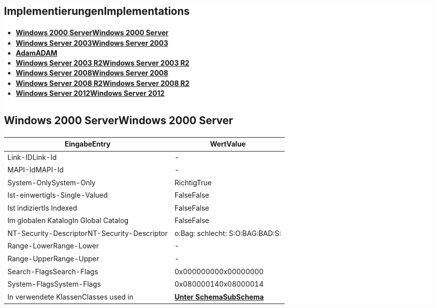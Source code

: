 

## <a name="implementations"></a><span data-ttu-id="5882c-125">Implementierungen</span><span class="sxs-lookup"><span data-stu-id="5882c-125">Implementations</span></span>

-   [<span data-ttu-id="5882c-126">**Windows 2000 Server**</span><span class="sxs-lookup"><span data-stu-id="5882c-126">**Windows 2000 Server**</span></span>](#windows-2000-server)
-   [<span data-ttu-id="5882c-127">**Windows Server 2003**</span><span class="sxs-lookup"><span data-stu-id="5882c-127">**Windows Server 2003**</span></span>](#windows-server-2003)
-   [<span data-ttu-id="5882c-128">**Adam**</span><span class="sxs-lookup"><span data-stu-id="5882c-128">**ADAM**</span></span>](#adam)
-   [<span data-ttu-id="5882c-129">**Windows Server 2003 R2**</span><span class="sxs-lookup"><span data-stu-id="5882c-129">**Windows Server 2003 R2**</span></span>](#windows-server-2003-r2)
-   [<span data-ttu-id="5882c-130">**Windows Server 2008**</span><span class="sxs-lookup"><span data-stu-id="5882c-130">**Windows Server 2008**</span></span>](#windows-server-2008)
-   [<span data-ttu-id="5882c-131">**Windows Server 2008 R2**</span><span class="sxs-lookup"><span data-stu-id="5882c-131">**Windows Server 2008 R2**</span></span>](#windows-server-2008-r2)
-   [<span data-ttu-id="5882c-132">**Windows Server 2012**</span><span class="sxs-lookup"><span data-stu-id="5882c-132">**Windows Server 2012**</span></span>](#windows-server-2012)

## <a name="windows-2000-server"></a><span data-ttu-id="5882c-133">Windows 2000 Server</span><span class="sxs-lookup"><span data-stu-id="5882c-133">Windows 2000 Server</span></span>



| <span data-ttu-id="5882c-134">Eingabe</span><span class="sxs-lookup"><span data-stu-id="5882c-134">Entry</span></span> | <span data-ttu-id="5882c-135">Wert</span><span class="sxs-lookup"><span data-stu-id="5882c-135">Value</span></span> |
|------------------------|---------------------------------------------|
| <span data-ttu-id="5882c-136">Link-ID</span><span class="sxs-lookup"><span data-stu-id="5882c-136">Link-Id</span></span>                | \-                                          |
| <span data-ttu-id="5882c-137">MAPI-Id</span><span class="sxs-lookup"><span data-stu-id="5882c-137">MAPI-Id</span></span>                | \-                                          |
| <span data-ttu-id="5882c-138">System-Only</span><span class="sxs-lookup"><span data-stu-id="5882c-138">System-Only</span></span>            | <span data-ttu-id="5882c-139">Richtig</span><span class="sxs-lookup"><span data-stu-id="5882c-139">True</span></span>                                        |
| <span data-ttu-id="5882c-140">Ist-einwertig</span><span class="sxs-lookup"><span data-stu-id="5882c-140">Is-Single-Valued</span></span>       | <span data-ttu-id="5882c-141">False</span><span class="sxs-lookup"><span data-stu-id="5882c-141">False</span></span>                                       |
| <span data-ttu-id="5882c-142">Ist indiziert</span><span class="sxs-lookup"><span data-stu-id="5882c-142">Is Indexed</span></span>             | <span data-ttu-id="5882c-143">False</span><span class="sxs-lookup"><span data-stu-id="5882c-143">False</span></span>                                       |
| <span data-ttu-id="5882c-144">Im globalen Katalog</span><span class="sxs-lookup"><span data-stu-id="5882c-144">In Global Catalog</span></span>      | <span data-ttu-id="5882c-145">False</span><span class="sxs-lookup"><span data-stu-id="5882c-145">False</span></span>                                       |
| <span data-ttu-id="5882c-146">NT-Security-Descriptor</span><span class="sxs-lookup"><span data-stu-id="5882c-146">NT-Security-Descriptor</span></span> | <span data-ttu-id="5882c-147">o:Bag: schlecht: S:</span><span class="sxs-lookup"><span data-stu-id="5882c-147">O:BAG:BAD:S:</span></span>                                |
| <span data-ttu-id="5882c-148">Range-Lower</span><span class="sxs-lookup"><span data-stu-id="5882c-148">Range-Lower</span></span>            | \-                                          |
| <span data-ttu-id="5882c-149">Range-Upper</span><span class="sxs-lookup"><span data-stu-id="5882c-149">Range-Upper</span></span>            | \-                                          |
| <span data-ttu-id="5882c-150">Search-Flags</span><span class="sxs-lookup"><span data-stu-id="5882c-150">Search-Flags</span></span>           | <span data-ttu-id="5882c-151">0x00000000</span><span class="sxs-lookup"><span data-stu-id="5882c-151">0x00000000</span></span>                                  |
| <span data-ttu-id="5882c-152">System-Flags</span><span class="sxs-lookup"><span data-stu-id="5882c-152">System-Flags</span></span>           | <span data-ttu-id="5882c-153">0x08000014</span><span class="sxs-lookup"><span data-stu-id="5882c-153">0x08000014</span></span>                                  |
| <span data-ttu-id="5882c-154">In verwendete Klassen</span><span class="sxs-lookup"><span data-stu-id="5882c-154">Classes used in</span></span>        | [<span data-ttu-id="5882c-155">**Unter Schema**</span><span class="sxs-lookup"><span data-stu-id="5882c-155">**SubSchema**</span></span>](c-subschema.md)<br/> |


